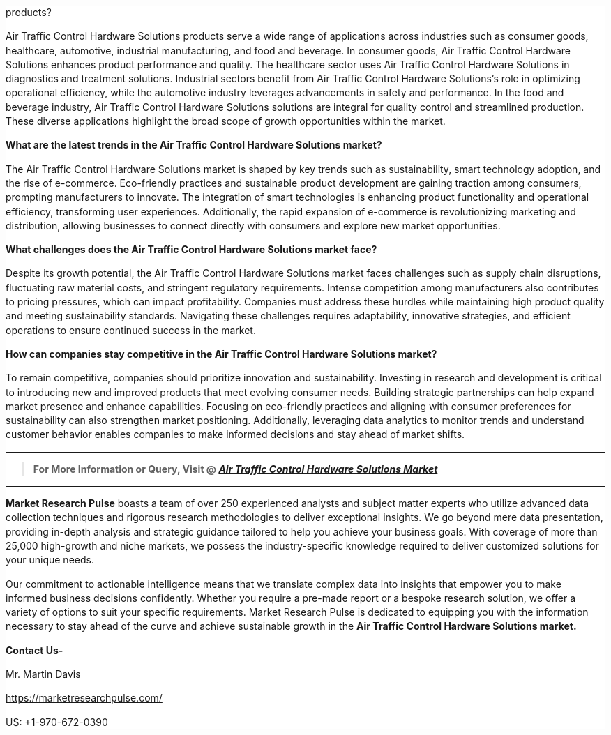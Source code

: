 products?</strong></p><p>Air Traffic Control Hardware Solutions products serve a wide range of applications across industries such as consumer goods, healthcare, automotive, industrial manufacturing, and food and beverage. In consumer goods, Air Traffic Control Hardware Solutions enhances product performance and quality. The healthcare sector uses Air Traffic Control Hardware Solutions in diagnostics and treatment solutions. Industrial sectors benefit from Air Traffic Control Hardware Solutions&rsquo;s role in optimizing operational efficiency, while the automotive industry leverages advancements in safety and performance. In the food and beverage industry, Air Traffic Control Hardware Solutions solutions are integral for quality control and streamlined production. These diverse applications highlight the broad scope of growth opportunities within the market.</p><p><strong>What are the latest trends in the Air Traffic Control Hardware Solutions market?</strong></p><p>The Air Traffic Control Hardware Solutions market is shaped by key trends such as sustainability, smart technology adoption, and the rise of e-commerce. Eco-friendly practices and sustainable product development are gaining traction among consumers, prompting manufacturers to innovate. The integration of smart technologies is enhancing product functionality and operational efficiency, transforming user experiences. Additionally, the rapid expansion of e-commerce is revolutionizing marketing and distribution, allowing businesses to connect directly with consumers and explore new market opportunities.</p><p><strong>What challenges does the Air Traffic Control Hardware Solutions market face?</strong></p><p>Despite its growth potential, the Air Traffic Control Hardware Solutions market faces challenges such as supply chain disruptions, fluctuating raw material costs, and stringent regulatory requirements. Intense competition among manufacturers also contributes to pricing pressures, which can impact profitability. Companies must address these hurdles while maintaining high product quality and meeting sustainability standards. Navigating these challenges requires adaptability, innovative strategies, and efficient operations to ensure continued success in the market.</p><p><strong>How can companies stay competitive in the Air Traffic Control Hardware Solutions market?</strong></p><p>To remain competitive, companies should prioritize innovation and sustainability. Investing in research and development is critical to introducing new and improved products that meet evolving consumer needs. Building strategic partnerships can help expand market presence and enhance capabilities. Focusing on eco-friendly practices and aligning with consumer preferences for sustainability can also strengthen market positioning. Additionally, leveraging data analytics to monitor trends and understand customer behavior enables companies to make informed decisions and stay ahead of market shifts.</p><hr /><blockquote><p><strong>For More Information or Query, Visit @&nbsp;<em><a href="https://marketresearchpulse.com/report/102691/air-traffic-control-hardware-solutions-market?utm_source=Linkedin&utm_medium=026">Air Traffic Control Hardware Solutions Market</a></em></strong></p></blockquote><hr /><p><strong>Market Research Pulse</strong> boasts a team of over 250 experienced analysts and subject matter experts who utilize advanced data collection techniques and rigorous research methodologies to deliver exceptional insights. We go beyond mere data presentation, providing in-depth analysis and strategic guidance tailored to help you achieve your business goals. With coverage of more than 25,000 high-growth and niche markets, we possess the industry-specific knowledge required to deliver customized solutions for your unique needs.</p><p>Our commitment to actionable intelligence means that we translate complex data into insights that empower you to make informed business decisions confidently. Whether you require a pre-made report or a bespoke research solution, we offer a variety of options to suit your specific requirements. Market Research Pulse is dedicated to equipping you with the information necessary to stay ahead of the curve and achieve sustainable growth in the <strong>Air Traffic Control Hardware Solutions market.</strong></p><p><strong>Contact Us-</strong></p><p>Mr. Martin Davis</p><p>https://marketresearchpulse.com/</p><p>US: +1-970-672-0390</p>
